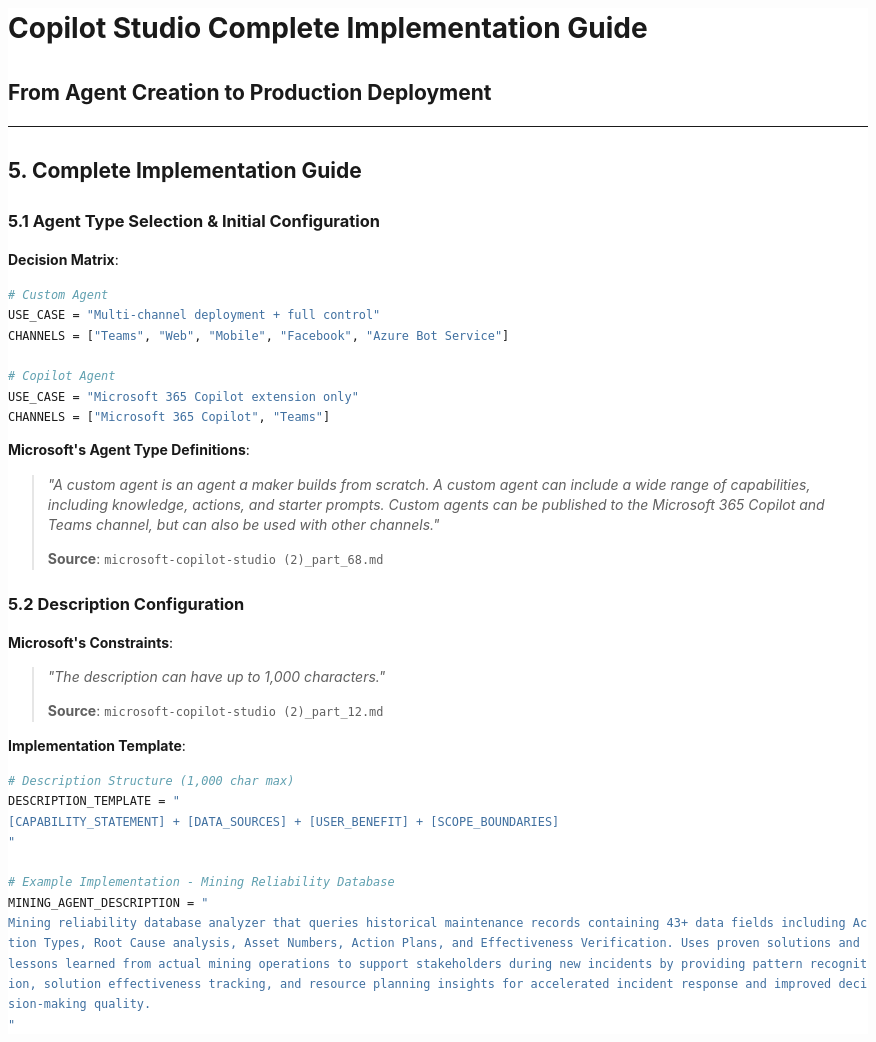# Copilot Studio Complete Implementation Guide
## From Agent Creation to Production Deployment

---

## 5. Complete Implementation Guide

### 5.1 Agent Type Selection & Initial Configuration

**Decision Matrix**:
```bash
# Custom Agent
USE_CASE = "Multi-channel deployment + full control"
CHANNELS = ["Teams", "Web", "Mobile", "Facebook", "Azure Bot Service"]

# Copilot Agent  
USE_CASE = "Microsoft 365 Copilot extension only"
CHANNELS = ["Microsoft 365 Copilot", "Teams"]
```

**Microsoft's Agent Type Definitions**:
> *"A custom agent is an agent a maker builds from scratch. A custom agent can include a wide range of capabilities, including knowledge, actions, and starter prompts. Custom agents can be published to the Microsoft 365 Copilot and Teams channel, but can also be used with other channels."*
>
> **Source**: `microsoft-copilot-studio (2)_part_68.md`

### 5.2 Description Configuration

**Microsoft's Constraints**:
> *"The description can have up to 1,000 characters."*
>
> **Source**: `microsoft-copilot-studio (2)_part_12.md`

**Implementation Template**:
```bash
# Description Structure (1,000 char max)
DESCRIPTION_TEMPLATE = "
[CAPABILITY_STATEMENT] + [DATA_SOURCES] + [USER_BENEFIT] + [SCOPE_BOUNDARIES]
"

# Example Implementation - Mining Reliability Database
MINING_AGENT_DESCRIPTION = "
Mining reliability database analyzer that queries historical maintenance records containing 43+ data fields including Action Types, Root Cause analysis, Asset Numbers, Action Plans, and Effectiveness Verification. Uses proven solutions and lessons learned from actual mining operations to support stakeholders during new incidents by providing pattern recognition, solution effectiveness tracking, and resource planning insights for accelerated incident response and improved decision-making quality.
"
```
